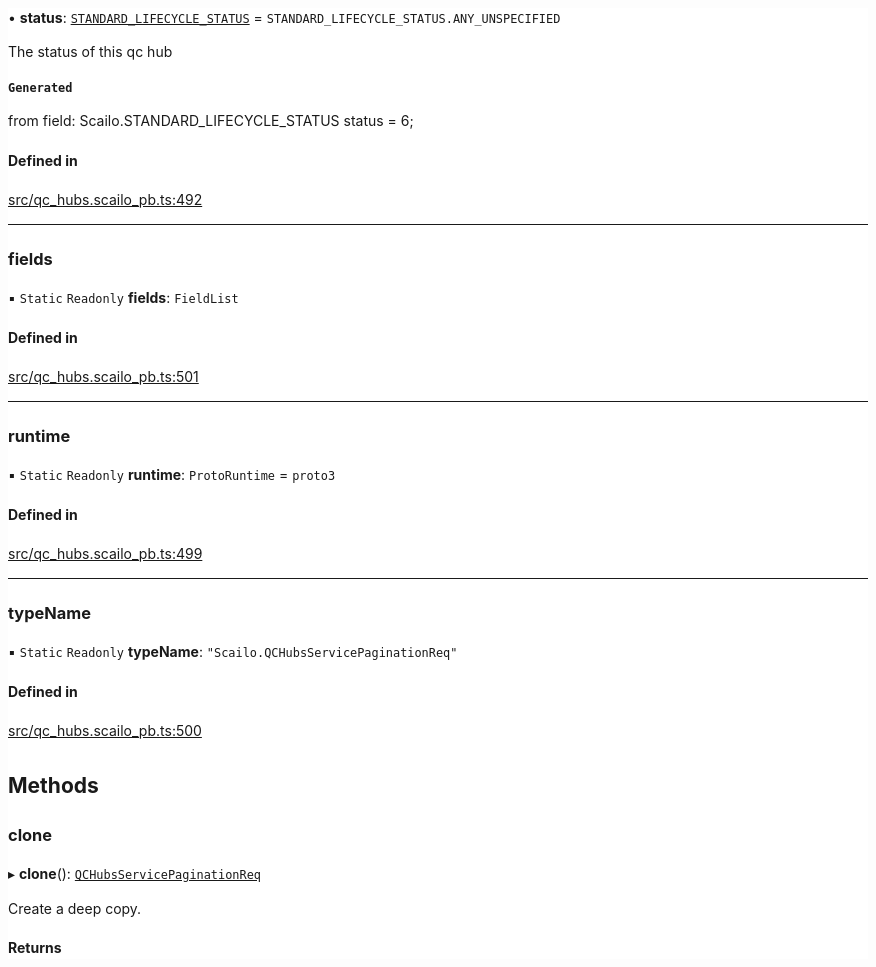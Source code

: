 • **status**: [`STANDARD_LIFECYCLE_STATUS`](../enums/STANDARD_LIFECYCLE_STATUS.md) = `STANDARD_LIFECYCLE_STATUS.ANY_UNSPECIFIED`

The status of this qc hub

**`Generated`**

from field: Scailo.STANDARD_LIFECYCLE_STATUS status = 6;

#### Defined in

[src/qc_hubs.scailo_pb.ts:492](https://github.com/scailo/ts-sdk/blob/c10a36b57201dfa5903d4b53efa1e62aa6208936/src/qc_hubs.scailo_pb.ts#L492)

___

### fields

▪ `Static` `Readonly` **fields**: `FieldList`

#### Defined in

[src/qc_hubs.scailo_pb.ts:501](https://github.com/scailo/ts-sdk/blob/c10a36b57201dfa5903d4b53efa1e62aa6208936/src/qc_hubs.scailo_pb.ts#L501)

___

### runtime

▪ `Static` `Readonly` **runtime**: `ProtoRuntime` = `proto3`

#### Defined in

[src/qc_hubs.scailo_pb.ts:499](https://github.com/scailo/ts-sdk/blob/c10a36b57201dfa5903d4b53efa1e62aa6208936/src/qc_hubs.scailo_pb.ts#L499)

___

### typeName

▪ `Static` `Readonly` **typeName**: ``"Scailo.QCHubsServicePaginationReq"``

#### Defined in

[src/qc_hubs.scailo_pb.ts:500](https://github.com/scailo/ts-sdk/blob/c10a36b57201dfa5903d4b53efa1e62aa6208936/src/qc_hubs.scailo_pb.ts#L500)

## Methods

### clone

▸ **clone**(): [`QCHubsServicePaginationReq`](QCHubsServicePaginationReq.md)

Create a deep copy.

#### Returns
